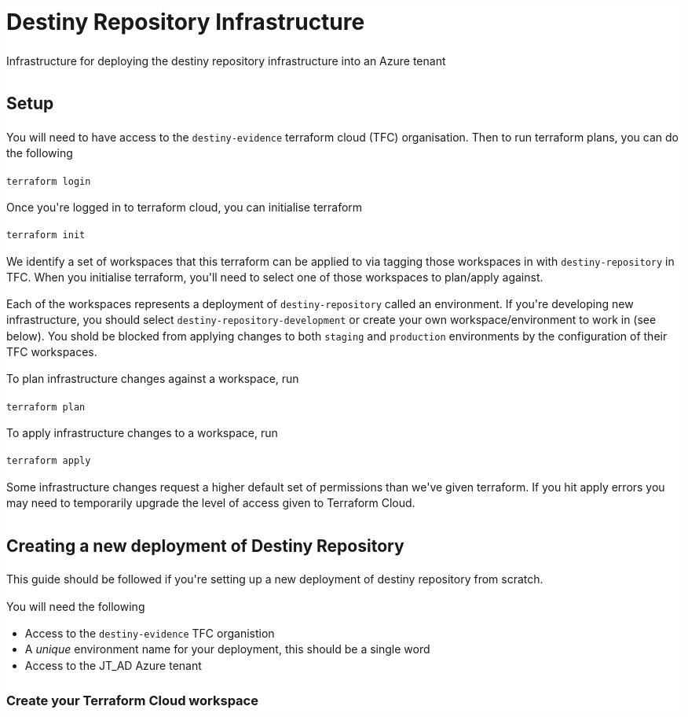# Destiny Repository Infrastructure

Infrastructure for deploying the destiny repository infrastructure into an Azure tenant

## Setup

You will need to have access to the `destiny-evidence` terraform cloud (TFC) organisation. Then to run terraform plans, you can do the following

```sh
terraform login
```

Once you're logged in to terraform cloud, you can initialise terraform

```sh
terraform init
```

We identify a set of workspaces that this terraform can be applied to via tagging those workspaces in with `destiny-repository` in TFC. When you initialise terraform, you'll need to select one of those workspaces to plan/apply against.

Each of the workspaces represents a deployment of `destiny-repository` called an environment. If you're developing new infrastructure, you should select `destiny-repository-development` or create your own workspace/environment to work in (see below). You shold be blocked from applying changes to both `staging` and `production` environments by the configuration of their TFC workspaces.

To plan infrastructure changes against a workspace, run

```sh
terraform plan
```

To apply infrastructure changes to a workspace, run

```sh
terraform apply
```

Some infrastructure changes request a higher default set of permissions than we've given terraform. If you hit apply errors you may need to temporarily upgrade the level of access given to Terraform Cloud.

## Creating a new deployment of Destiny Repository

This guide should be followed if you're setting up a new deployment of destiny repository from scratch.

You will need the following

- Access to the `destiny-evidence` TFC organistion
- A _unique_ environment name for your deployment, this should be a single word
- Access to the JT_AD Azure tenant

### Create your Terraform Cloud workspace
